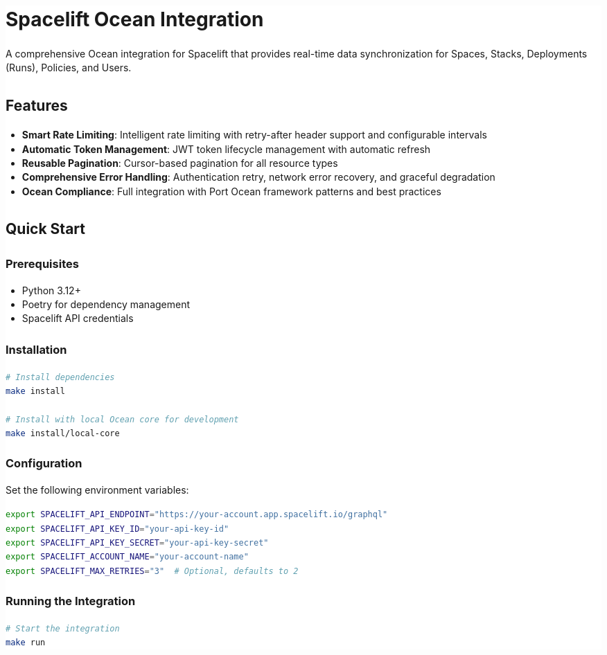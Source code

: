 # Spacelift Ocean Integration

A comprehensive Ocean integration for Spacelift that provides real-time data synchronization for Spaces, Stacks, Deployments (Runs), Policies, and Users.

## Features

- **Smart Rate Limiting**: Intelligent rate limiting with retry-after header support and configurable intervals
- **Automatic Token Management**: JWT token lifecycle management with automatic refresh
- **Reusable Pagination**: Cursor-based pagination for all resource types
- **Comprehensive Error Handling**: Authentication retry, network error recovery, and graceful degradation
- **Ocean Compliance**: Full integration with Port Ocean framework patterns and best practices

## Quick Start

### Prerequisites

- Python 3.12+
- Poetry for dependency management
- Spacelift API credentials

### Installation

```bash
# Install dependencies
make install

# Install with local Ocean core for development
make install/local-core
```

### Configuration

Set the following environment variables:

```bash
export SPACELIFT_API_ENDPOINT="https://your-account.app.spacelift.io/graphql"
export SPACELIFT_API_KEY_ID="your-api-key-id"
export SPACELIFT_API_KEY_SECRET="your-api-key-secret"
export SPACELIFT_ACCOUNT_NAME="your-account-name"
export SPACELIFT_MAX_RETRIES="3"  # Optional, defaults to 2
```

### Running the Integration

```bash
# Start the integration
make run
```
